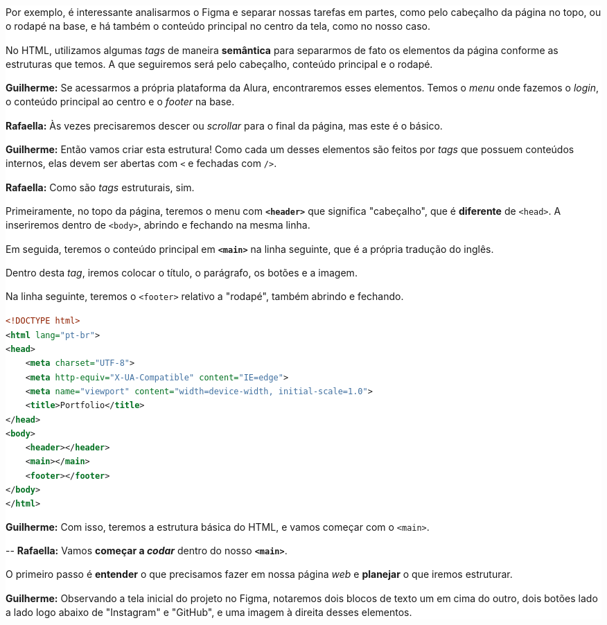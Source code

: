 Por exemplo, é interessante analisarmos o Figma e separar nossas tarefas em partes, como pelo cabeçalho da página no topo, ou o rodapé na base, e há também o conteúdo principal no centro da tela, como no nosso caso.

No HTML, utilizamos algumas _tags_ de maneira **semântica** para separarmos de fato os elementos da página conforme as estruturas que temos. A que seguiremos será pelo cabeçalho, conteúdo principal e o rodapé.

**Guilherme:** Se acessarmos a própria plataforma da Alura, encontraremos esses elementos. Temos o _menu_ onde fazemos o _login_, o conteúdo principal ao centro e o _footer_ na base.

**Rafaella:** Às vezes precisaremos descer ou _scrollar_ para o final da página, mas este é o básico.

**Guilherme:** Então vamos criar esta estrutura! Como cada um desses elementos são feitos por _tags_ que possuem conteúdos internos, elas devem ser abertas com `<` e fechadas com `/>`.

**Rafaella:** Como são _tags_ estruturais, sim.

Primeiramente, no topo da página, teremos o menu com **`<header>`** que significa "cabeçalho", que é **diferente** de `<head>`. A inseriremos dentro de `<body>`, abrindo e fechando na mesma linha.

Em seguida, teremos o conteúdo principal em **`<main>`** na linha seguinte, que é a própria tradução do inglês.

Dentro desta _tag_, iremos colocar o título, o parágrafo, os botões e a imagem.

Na linha seguinte, teremos o `<footer>` relativo a "rodapé", também abrindo e fechando.

```xml
<!DOCTYPE html>
<html lang="pt-br">
<head>
    <meta charset="UTF-8">
    <meta http-equiv="X-UA-Compatible" content="IE=edge">
    <meta name="viewport" content="width=device-width, initial-scale=1.0">
    <title>Portfolio</title>
</head>
<body>
    <header></header>
    <main></main>
    <footer></footer>
</body>
</html>
```

**Guilherme:** Com isso, teremos a estrutura básica do HTML, e vamos começar com o `<main>`.

--
**Rafaella:** Vamos **começar a _codar_** dentro do nosso **`<main>`**.

O primeiro passo é **entender** o que precisamos fazer em nossa página _web_ e **planejar** o que iremos estruturar.

**Guilherme:** Observando a tela inicial do projeto no Figma, notaremos dois blocos de texto um em cima do outro, dois botões lado a lado logo abaixo de "Instagram" e "GitHub", e uma imagem à direita desses elementos.
